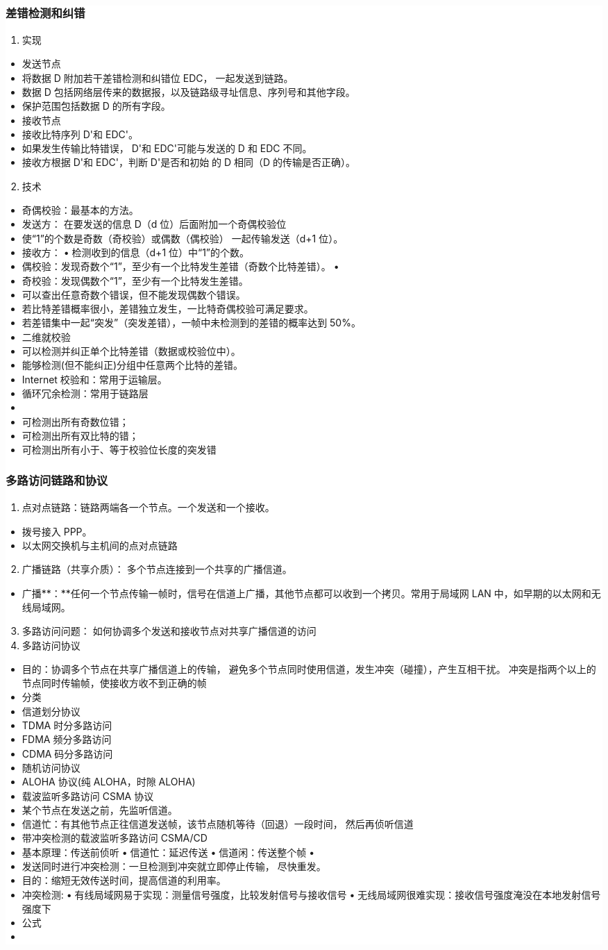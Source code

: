 ### 差错检测和纠错

1. 实现

- 发送节点
- 将数据 D 附加若干差错检测和纠错位 EDC， 一起发送到链路。
- 数据 D 包括网络层传来的数据报，以及链路级寻址信息、序列号和其他字段。
- 保护范围包括数据 D 的所有字段。
- 接收节点
- 接收比特序列 D'和 EDC'。
- 如果发生传输比特错误， D'和 EDC'可能与发送的 D 和 EDC 不同。
- 接收方根据 D'和 EDC'，判断 D'是否和初始 的 D 相同（D 的传输是否正确）。

2. 技术

- 奇偶校验：最基本的方法。
- 发送方： 在要发送的信息 D（d 位）后面附加一个奇偶校验位
- 使“1”的个数是奇数（奇校验）或偶数（偶校验） 一起传输发送（d+1 位）。
- 接收方： • 检测收到的信息（d+1 位）中“1”的个数。
- 偶校验：发现奇数个“1”，至少有一个比特发生差错（奇数个比特差错）。 •
- 奇校验：发现偶数个“1”，至少有一个比特发生差错。
- 可以查出任意奇数个错误，但不能发现偶数个错误。
- 若比特差错概率很小，差错独立发生，一比特奇偶校验可满足要求。
- 若差错集中一起“突发”（突发差错），一帧中未检测到的差错的概率达到 50%。
- 二维就校验
- 可以检测并纠正单个比特差错（数据或校验位中）。
- 能够检测(但不能纠正)分组中任意两个比特的差错。
- Internet 校验和：常用于运输层。
- 循环冗余检测：常用于链路层
- 
- 可检测出所有奇数位错；
- 可检测出所有双比特的错；
- 可检测出所有小于、等于校验位长度的突发错

### 多路访问链路和协议

1. 点对点链路：链路两端各一个节点。一个发送和一个接收。

- 拨号接入 PPP。
- 以太网交换机与主机间的点对点链路

2. 广播链路（共享介质）： 多个节点连接到一个共享的广播信道。

- 广播**：**任何一个节点传输一帧时，信号在信道上广播，其他节点都可以收到一个拷贝。常用于局域网 LAN 中，如早期的以太网和无线局域网。

3. 多路访问问题： 如何协调多个发送和接收节点对共享广播信道的访问
4. 多路访问协议

- 目的：协调多个节点在共享广播信道上的传输， 避免多个节点同时使用信道，发生冲突（碰撞），产生互相干扰。 冲突是指两个以上的节点同时传输帧，使接收方收不到正确的帧
- 分类
- 信道划分协议
- TDMA 时分多路访问
- FDMA 频分多路访问
- CDMA 码分多路访问
- 随机访问协议
- ALOHA 协议(纯 ALOHA，时隙 ALOHA)
- 载波监听多路访问 CSMA 协议
- 某个节点在发送之前，先监听信道。
- 信道忙：有其他节点正往信道发送帧，该节点随机等待（回退）一段时间， 然后再侦听信道
- 带冲突检测的载波监听多路访问 CSMA/CD
- 基本原理：传送前侦听 • 信道忙：延迟传送 • 信道闲：传送整个帧 •
- 发送同时进行冲突检测：一旦检测到冲突就立即停止传输， 尽快重发。
- 目的：缩短无效传送时间，提高信道的利用率。
- 冲突检测: • 有线局域网易于实现：测量信号强度，比较发射信号与接收信号 • 无线局域网很难实现：接收信号强度淹没在本地发射信号强度下
- 公式
- 
